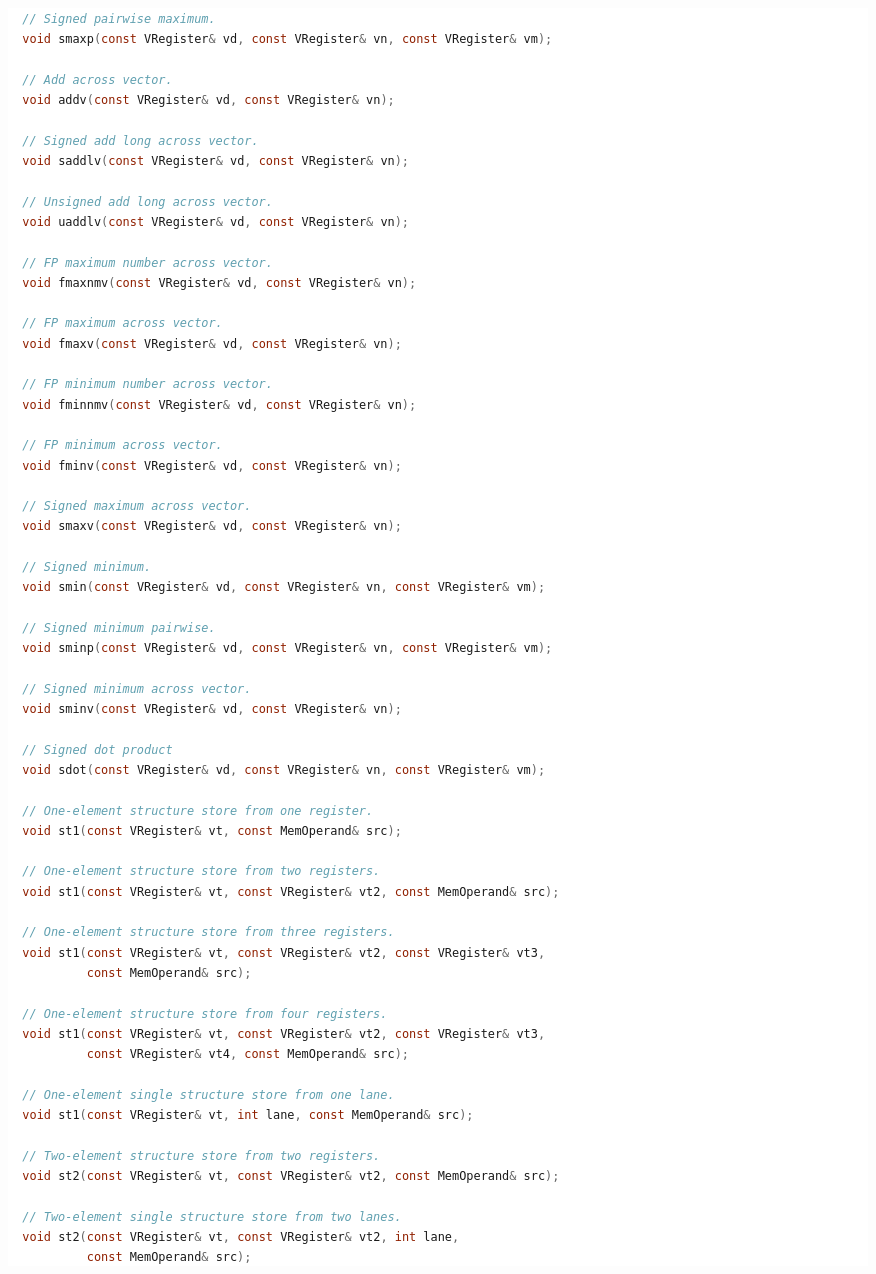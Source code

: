 ```c
  // Signed pairwise maximum.
  void smaxp(const VRegister& vd, const VRegister& vn, const VRegister& vm);

  // Add across vector.
  void addv(const VRegister& vd, const VRegister& vn);

  // Signed add long across vector.
  void saddlv(const VRegister& vd, const VRegister& vn);

  // Unsigned add long across vector.
  void uaddlv(const VRegister& vd, const VRegister& vn);

  // FP maximum number across vector.
  void fmaxnmv(const VRegister& vd, const VRegister& vn);

  // FP maximum across vector.
  void fmaxv(const VRegister& vd, const VRegister& vn);

  // FP minimum number across vector.
  void fminnmv(const VRegister& vd, const VRegister& vn);

  // FP minimum across vector.
  void fminv(const VRegister& vd, const VRegister& vn);

  // Signed maximum across vector.
  void smaxv(const VRegister& vd, const VRegister& vn);

  // Signed minimum.
  void smin(const VRegister& vd, const VRegister& vn, const VRegister& vm);

  // Signed minimum pairwise.
  void sminp(const VRegister& vd, const VRegister& vn, const VRegister& vm);

  // Signed minimum across vector.
  void sminv(const VRegister& vd, const VRegister& vn);

  // Signed dot product
  void sdot(const VRegister& vd, const VRegister& vn, const VRegister& vm);

  // One-element structure store from one register.
  void st1(const VRegister& vt, const MemOperand& src);

  // One-element structure store from two registers.
  void st1(const VRegister& vt, const VRegister& vt2, const MemOperand& src);

  // One-element structure store from three registers.
  void st1(const VRegister& vt, const VRegister& vt2, const VRegister& vt3,
           const MemOperand& src);

  // One-element structure store from four registers.
  void st1(const VRegister& vt, const VRegister& vt2, const VRegister& vt3,
           const VRegister& vt4, const MemOperand& src);

  // One-element single structure store from one lane.
  void st1(const VRegister& vt, int lane, const MemOperand& src);

  // Two-element structure store from two registers.
  void st2(const VRegister& vt, const VRegister& vt2, const MemOperand& src);

  // Two-element single structure store from two lanes.
  void st2(const VRegister& vt, const VRegister& vt2, int lane,
           const MemOperand& src);

```